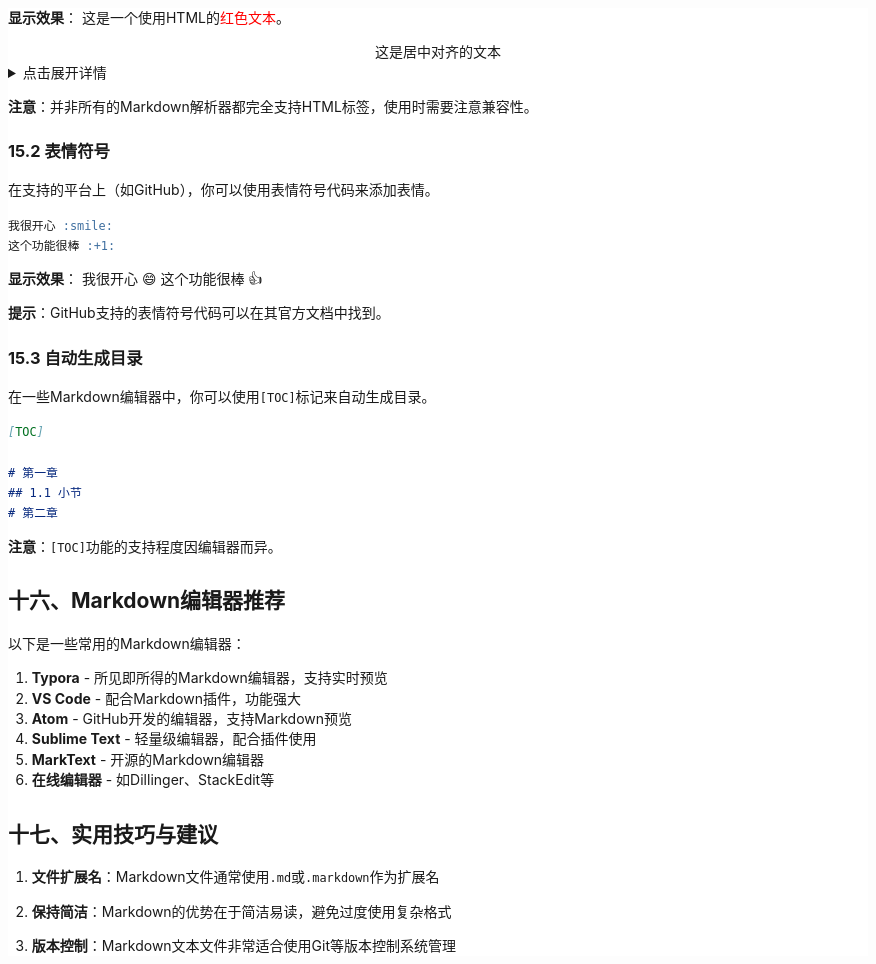 **显示效果**：
这是一个使用HTML的<span style="color:red">红色文本</span>。

<div align="center">这是居中对齐的文本</div>

<details><summary>点击展开详情</summary></details>

**注意**：并非所有的Markdown解析器都完全支持HTML标签，使用时需要注意兼容性。

### 15.2 表情符号

在支持的平台上（如GitHub），你可以使用表情符号代码来添加表情。

```markdown
我很开心 :smile:
这个功能很棒 :+1:
```

**显示效果**：
我很开心 :smile:
这个功能很棒 :+1:

**提示**：GitHub支持的表情符号代码可以在其官方文档中找到。

### 15.3 自动生成目录

在一些Markdown编辑器中，你可以使用`[TOC]`标记来自动生成目录。

```markdown
[TOC]

# 第一章
## 1.1 小节
# 第二章
```

**注意**：`[TOC]`功能的支持程度因编辑器而异。

## 十六、Markdown编辑器推荐

以下是一些常用的Markdown编辑器：

1. **Typora** - 所见即所得的Markdown编辑器，支持实时预览
2. **VS Code** - 配合Markdown插件，功能强大
3. **Atom** - GitHub开发的编辑器，支持Markdown预览
4. **Sublime Text** - 轻量级编辑器，配合插件使用
5. **MarkText** - 开源的Markdown编辑器
6. **在线编辑器** - 如Dillinger、StackEdit等

## 十七、实用技巧与建议

1. **文件扩展名**：Markdown文件通常使用`.md`或`.markdown`作为扩展名

2. **保持简洁**：Markdown的优势在于简洁易读，避免过度使用复杂格式

3. **版本控制**：Markdown文本文件非常适合使用Git等版本控制系统管理


[1]: https://www.baidu.com "百度官网"
[1]: https://www.baidu.com "百度官网"
[logo]: https://github.githubassets.com/images/modules/logos_page/GitHub-Mark.png "GitHub的Logo"
[^1]: 这是脚注的内容，可以包含详细的解释或引用来源。
[^1]: 这是脚注的内容，可以包含详细的解释或引用来源。